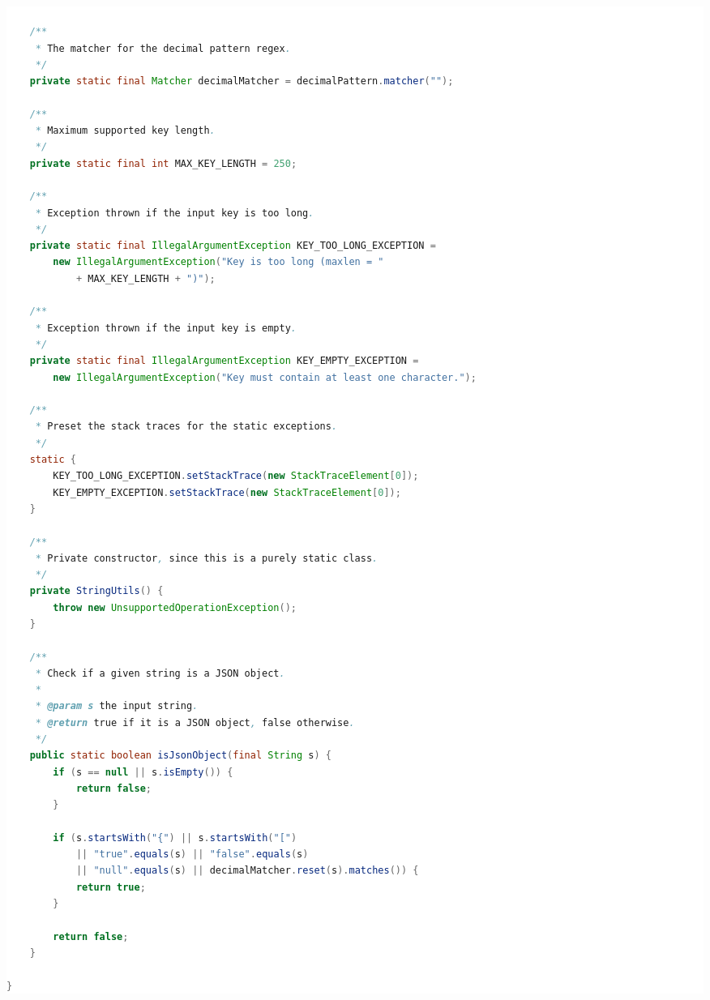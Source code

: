 ```java

    /**
     * The matcher for the decimal pattern regex.
     */
    private static final Matcher decimalMatcher = decimalPattern.matcher("");

    /**
     * Maximum supported key length.
     */
    private static final int MAX_KEY_LENGTH = 250;

    /**
     * Exception thrown if the input key is too long.
     */
    private static final IllegalArgumentException KEY_TOO_LONG_EXCEPTION =
        new IllegalArgumentException("Key is too long (maxlen = "
            + MAX_KEY_LENGTH + ")");

    /**
     * Exception thrown if the input key is empty.
     */
    private static final IllegalArgumentException KEY_EMPTY_EXCEPTION =
        new IllegalArgumentException("Key must contain at least one character.");

    /**
     * Preset the stack traces for the static exceptions.
     */
    static {
        KEY_TOO_LONG_EXCEPTION.setStackTrace(new StackTraceElement[0]);
        KEY_EMPTY_EXCEPTION.setStackTrace(new StackTraceElement[0]);
    }

    /**
     * Private constructor, since this is a purely static class.
     */
    private StringUtils() {
        throw new UnsupportedOperationException();
    }

    /**
     * Check if a given string is a JSON object.
     *
     * @param s the input string.
     * @return true if it is a JSON object, false otherwise.
     */
    public static boolean isJsonObject(final String s) {
        if (s == null || s.isEmpty()) {
            return false;
        }

        if (s.startsWith("{") || s.startsWith("[")
            || "true".equals(s) || "false".equals(s)
            || "null".equals(s) || decimalMatcher.reset(s).matches()) {
            return true;
        }

        return false;
    }

}
```
